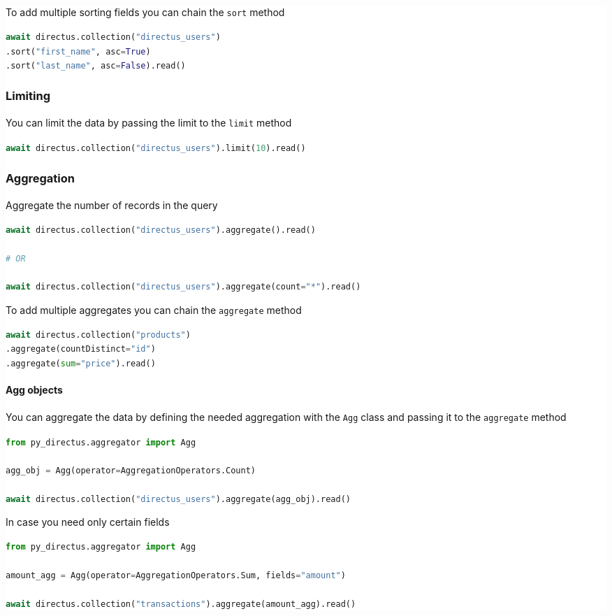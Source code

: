 To add multiple sorting fields you can chain the `sort` method

```python
await directus.collection("directus_users")
.sort("first_name", asc=True)
.sort("last_name", asc=False).read()
```

### Limiting

You can limit the data by passing the limit to the `limit` method

```python
await directus.collection("directus_users").limit(10).read()
```

### Aggregation

Aggregate the number of records in the query

```python
await directus.collection("directus_users").aggregate().read()

# OR

await directus.collection("directus_users").aggregate(count="*").read()
```

To add multiple aggregates you can chain the `aggregate` method

```python
await directus.collection("products")
.aggregate(countDistinct="id")
.aggregate(sum="price").read()
```

#### Agg objects

You can aggregate the data by defining the needed aggregation with the `Agg` class and passing it to the `aggregate` method

```python
from py_directus.aggregator import Agg

agg_obj = Agg(operator=AggregationOperators.Count)

await directus.collection("directus_users").aggregate(agg_obj).read()
```

In case you need only certain fields

```python
from py_directus.aggregator import Agg

amount_agg = Agg(operator=AggregationOperators.Sum, fields="amount")

await directus.collection("transactions").aggregate(amount_agg).read()
```
